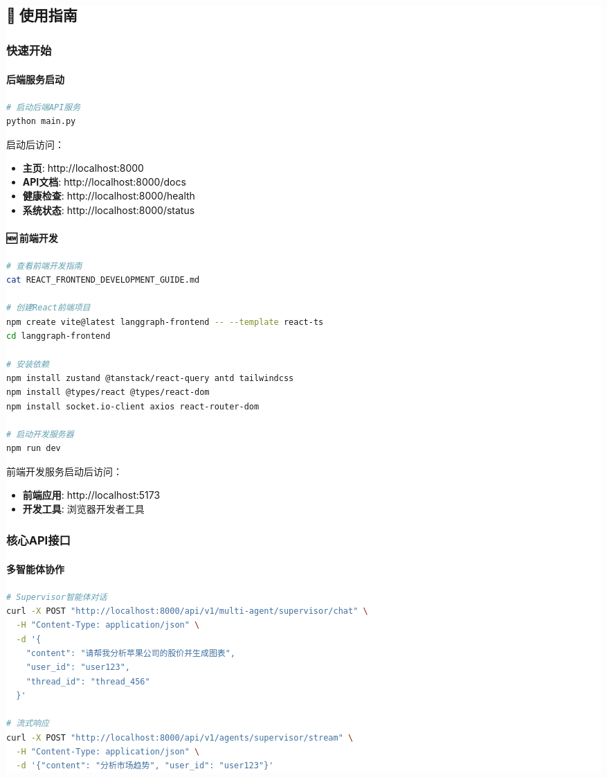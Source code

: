 ## 📖 使用指南

### 快速开始

#### 后端服务启动
```bash
# 启动后端API服务
python main.py
```

启动后访问：
- **主页**: http://localhost:8000
- **API文档**: http://localhost:8000/docs
- **健康检查**: http://localhost:8000/health
- **系统状态**: http://localhost:8000/status

#### 🆕 前端开发
```bash
# 查看前端开发指南
cat REACT_FRONTEND_DEVELOPMENT_GUIDE.md

# 创建React前端项目
npm create vite@latest langgraph-frontend -- --template react-ts
cd langgraph-frontend

# 安装依赖
npm install zustand @tanstack/react-query antd tailwindcss
npm install @types/react @types/react-dom
npm install socket.io-client axios react-router-dom

# 启动开发服务器
npm run dev
```

前端开发服务启动后访问：
- **前端应用**: http://localhost:5173
- **开发工具**: 浏览器开发者工具

### 核心API接口

#### 多智能体协作
```bash
# Supervisor智能体对话
curl -X POST "http://localhost:8000/api/v1/multi-agent/supervisor/chat" \
  -H "Content-Type: application/json" \
  -d '{
    "content": "请帮我分析苹果公司的股价并生成图表",
    "user_id": "user123",
    "thread_id": "thread_456"
  }'

# 流式响应
curl -X POST "http://localhost:8000/api/v1/agents/supervisor/stream" \
  -H "Content-Type: application/json" \
  -d '{"content": "分析市场趋势", "user_id": "user123"}'
```
